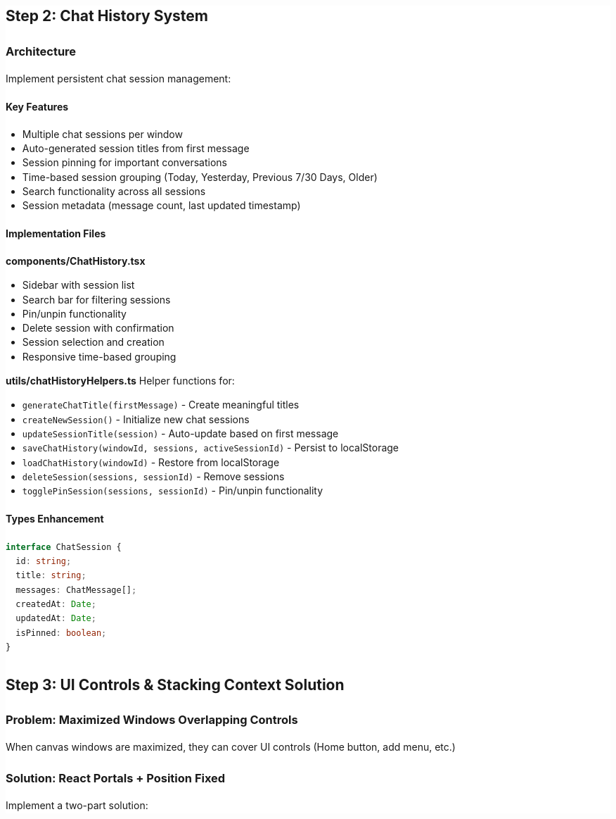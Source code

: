 ## Step 2: Chat History System

### Architecture
Implement persistent chat session management:

#### Key Features
- Multiple chat sessions per window
- Auto-generated session titles from first message
- Session pinning for important conversations
- Time-based session grouping (Today, Yesterday, Previous 7/30 Days, Older)
- Search functionality across all sessions
- Session metadata (message count, last updated timestamp)

#### Implementation Files

**components/ChatHistory.tsx**
- Sidebar with session list
- Search bar for filtering sessions
- Pin/unpin functionality
- Delete session with confirmation
- Session selection and creation
- Responsive time-based grouping

**utils/chatHistoryHelpers.ts**
Helper functions for:
- `generateChatTitle(firstMessage)` - Create meaningful titles
- `createNewSession()` - Initialize new chat sessions
- `updateSessionTitle(session)` - Auto-update based on first message
- `saveChatHistory(windowId, sessions, activeSessionId)` - Persist to localStorage
- `loadChatHistory(windowId)` - Restore from localStorage
- `deleteSession(sessions, sessionId)` - Remove sessions
- `togglePinSession(sessions, sessionId)` - Pin/unpin functionality

#### Types Enhancement
```typescript
interface ChatSession {
  id: string;
  title: string;
  messages: ChatMessage[];
  createdAt: Date;
  updatedAt: Date;
  isPinned: boolean;
}
```

## Step 3: UI Controls & Stacking Context Solution

### Problem: Maximized Windows Overlapping Controls
When canvas windows are maximized, they can cover UI controls (Home button, add menu, etc.)

### Solution: React Portals + Position Fixed
Implement a two-part solution:
